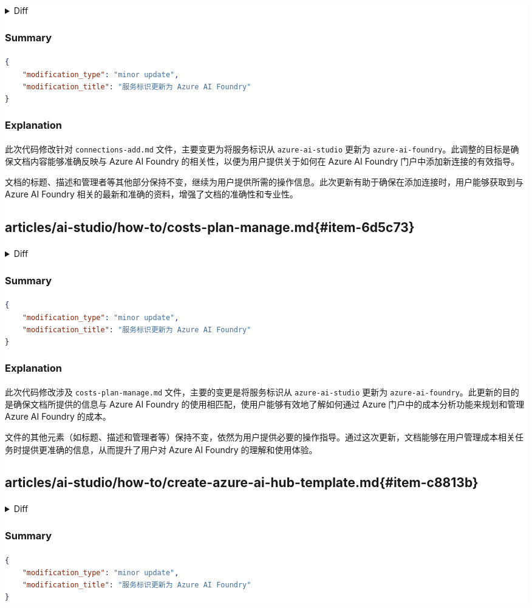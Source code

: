 <details><summary>Diff</summary></details>

### Summary

```json
{
    "modification_type": "minor update",
    "modification_title": "服务标识更新为 Azure AI Foundry"
}
```

### Explanation
此次代码修改针对 `connections-add.md` 文件，主要变更为将服务标识从 `azure-ai-studio` 更新为 `azure-ai-foundry`。此调整的目标是确保文档内容能够准确反映与 Azure AI Foundry 的相关性，以便为用户提供关于如何在 Azure AI Foundry 门户中添加新连接的有效指导。

文档的标题、描述和管理者等其他部分保持不变，继续为用户提供所需的操作信息。此次更新有助于确保在添加连接时，用户能够获取到与 Azure AI Foundry 相关的最新和准确的资料，增强了文档的准确性和专业性。

## articles/ai-studio/how-to/costs-plan-manage.md{#item-6d5c73}

<details><summary>Diff</summary></details>

### Summary

```json
{
    "modification_type": "minor update",
    "modification_title": "服务标识更新为 Azure AI Foundry"
}
```

### Explanation
此次代码修改涉及 `costs-plan-manage.md` 文件，主要的变更是将服务标识从 `azure-ai-studio` 更新为 `azure-ai-foundry`。此更新的目的是确保文档所提供的信息与 Azure AI Foundry 的使用相匹配，使用户能够有效地了解如何通过 Azure 门户中的成本分析功能来规划和管理 Azure AI Foundry 的成本。

文件的其他元素（如标题、描述和管理者等）保持不变，依然为用户提供必要的操作指导。通过这次更新，文档能够在用户管理成本相关任务时提供更准确的信息，从而提升了用户对 Azure AI Foundry 的理解和使用体验。

## articles/ai-studio/how-to/create-azure-ai-hub-template.md{#item-c8813b}

<details><summary>Diff</summary></details>

### Summary

```json
{
    "modification_type": "minor update",
    "modification_title": "服务标识更新为 Azure AI Foundry"
}
```
